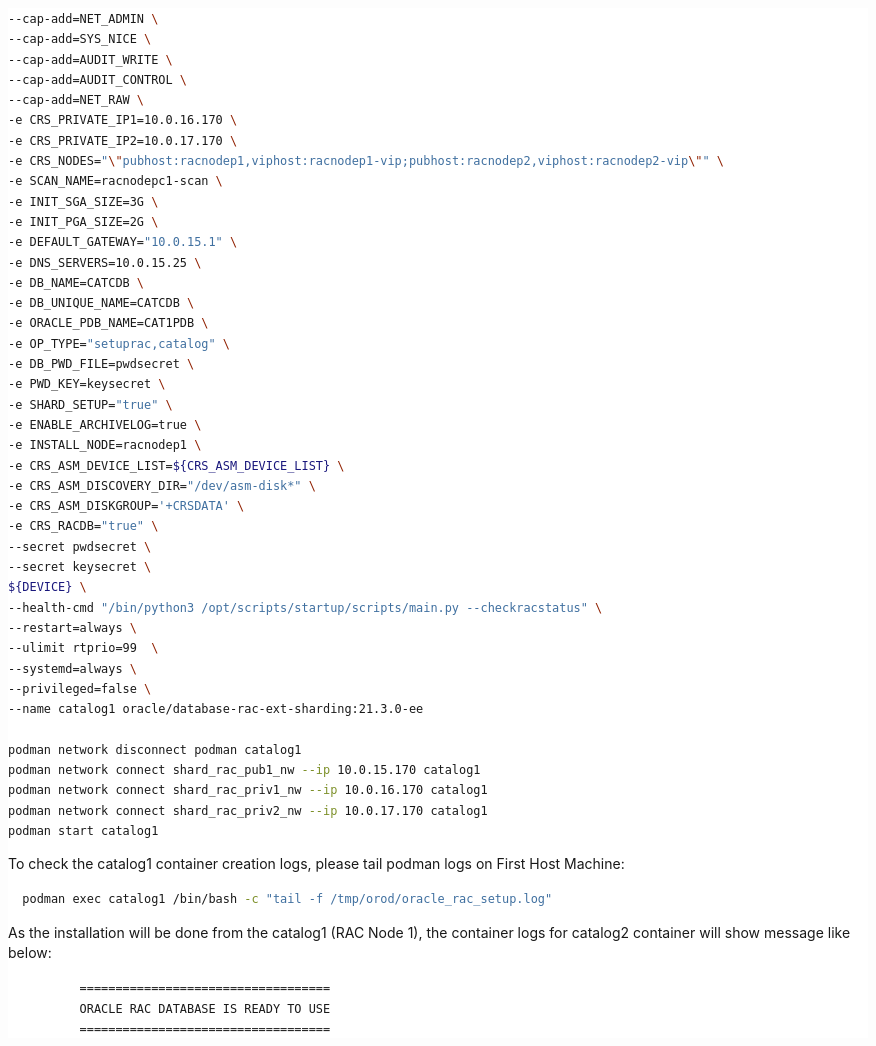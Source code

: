 ```bash
--cap-add=NET_ADMIN \
--cap-add=SYS_NICE \
--cap-add=AUDIT_WRITE \
--cap-add=AUDIT_CONTROL \
--cap-add=NET_RAW \
-e CRS_PRIVATE_IP1=10.0.16.170 \
-e CRS_PRIVATE_IP2=10.0.17.170 \
-e CRS_NODES="\"pubhost:racnodep1,viphost:racnodep1-vip;pubhost:racnodep2,viphost:racnodep2-vip\"" \
-e SCAN_NAME=racnodepc1-scan \
-e INIT_SGA_SIZE=3G \
-e INIT_PGA_SIZE=2G \
-e DEFAULT_GATEWAY="10.0.15.1" \
-e DNS_SERVERS=10.0.15.25 \
-e DB_NAME=CATCDB \
-e DB_UNIQUE_NAME=CATCDB \
-e ORACLE_PDB_NAME=CAT1PDB \
-e OP_TYPE="setuprac,catalog" \
-e DB_PWD_FILE=pwdsecret \
-e PWD_KEY=keysecret \
-e SHARD_SETUP="true" \
-e ENABLE_ARCHIVELOG=true \
-e INSTALL_NODE=racnodep1 \
-e CRS_ASM_DEVICE_LIST=${CRS_ASM_DEVICE_LIST} \
-e CRS_ASM_DISCOVERY_DIR="/dev/asm-disk*" \
-e CRS_ASM_DISKGROUP='+CRSDATA' \
-e CRS_RACDB="true" \
--secret pwdsecret \
--secret keysecret \
${DEVICE} \
--health-cmd "/bin/python3 /opt/scripts/startup/scripts/main.py --checkracstatus" \
--restart=always \
--ulimit rtprio=99  \
--systemd=always \
--privileged=false \
--name catalog1 oracle/database-rac-ext-sharding:21.3.0-ee
  
podman network disconnect podman catalog1
podman network connect shard_rac_pub1_nw --ip 10.0.15.170 catalog1
podman network connect shard_rac_priv1_nw --ip 10.0.16.170 catalog1
podman network connect shard_rac_priv2_nw --ip 10.0.17.170 catalog1
podman start catalog1
```

To check the catalog1 container creation logs, please tail podman logs on First Host Machine:

```bash
  podman exec catalog1 /bin/bash -c "tail -f /tmp/orod/oracle_rac_setup.log"
```

As the installation will be done from the catalog1 (RAC Node 1), the container logs for catalog2 container will show message like below:
```bash
          ===================================
          ORACLE RAC DATABASE IS READY TO USE
          ===================================
```
